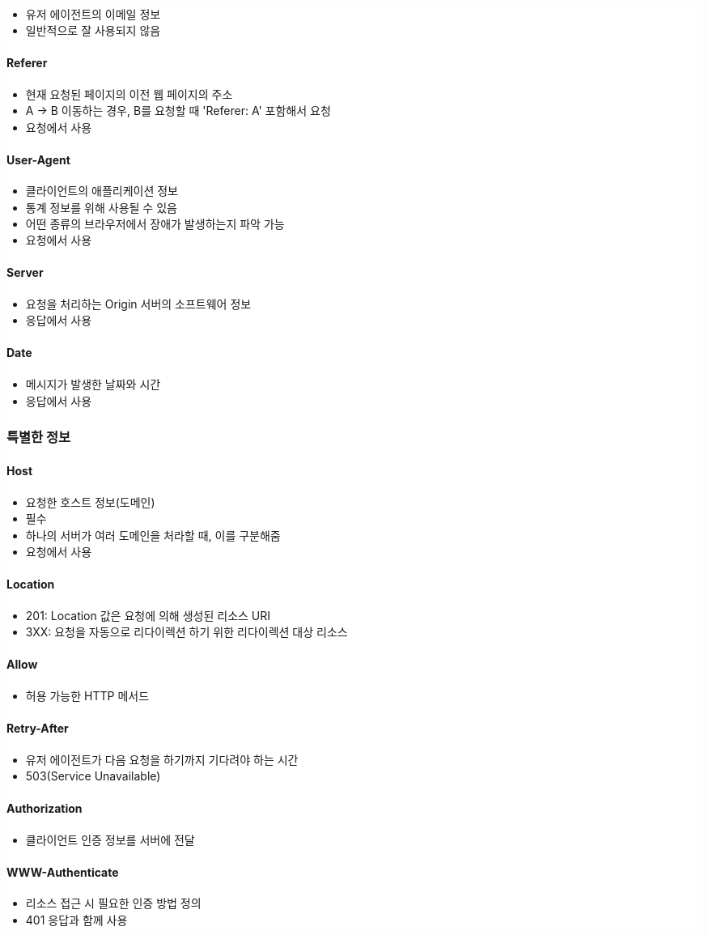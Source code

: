 - 유저 에이전트의 이메일 정보
- 일반적으로 잘 사용되지 않음

#### Referer

- 현재 요청된 페이지의 이전 웹 페이지의 주소
- A -> B 이동하는 경우, B를 요청할 때 'Referer: A' 포함해서 요청
- 요청에서 사용

#### User-Agent

- 클라이언트의 애플리케이션 정보
- 통계 정보를 위해 사용될 수 있음
- 어떤 종류의 브라우저에서 장애가 발생하는지 파악 가능
- 요청에서 사용

#### Server

- 요청을 처리하는 Origin 서버의 소프트웨어 정보
- 응답에서 사용

#### Date

- 메시지가 발생한 날짜와 시간
- 응답에서 사용

### 특별한 정보

#### Host

- 요청한 호스트 정보(도메인)
- 필수
- 하나의 서버가 여러 도메인을 처라할 때, 이를 구분해줌
- 요청에서 사용

#### Location

- 201: Location 값은 요청에 의해 생성된 리소스 URI
- 3XX: 요청을 자동으로 리다이렉션 하기 위한 리다이렉션 대상 리소스

#### Allow

- 허용 가능한 HTTP 메서드

#### Retry-After

- 유저 에이전트가 다음 요청을 하기까지 기다려야 하는 시간
- 503(Service Unavailable)

#### Authorization

- 클라이언트 인증 정보를 서버에 전달

#### WWW-Authenticate

- 리소스 접근 시 필요한 인증 방법 정의
- 401 응답과 함께 사용
